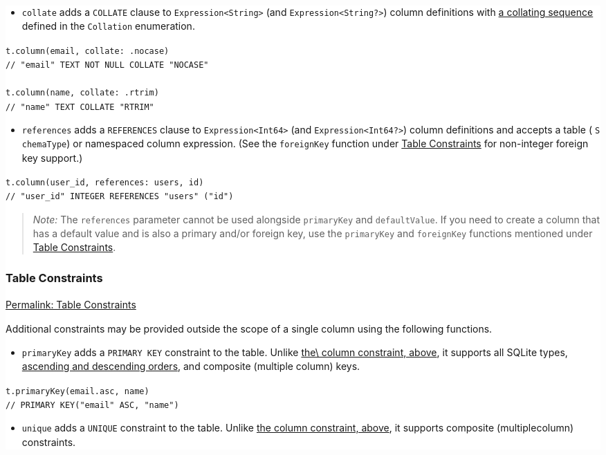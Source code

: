 - `collate` adds a `COLLATE` clause to `Expression<String>` (and
`Expression<String?>`) column definitions with
[a collating sequence](https://www.sqlite.org/datatype3.html#collation)
defined in the `Collation` enumeration.

```
t.column(email, collate: .nocase)
// "email" TEXT NOT NULL COLLATE "NOCASE"

t.column(name, collate: .rtrim)
// "name" TEXT COLLATE "RTRIM"
```

- `references` adds a `REFERENCES` clause to `Expression<Int64>` (and
`Expression<Int64?>`) column definitions and accepts a table
( `SchemaType`) or namespaced column expression. (See the `foreignKey`
function under [Table Constraints](https://github.com/stephencelis/SQLite.swift/blob/master/Documentation/Index.md#table-constraints) for non-integer
foreign key support.)

```
t.column(user_id, references: users, id)
// "user_id" INTEGER REFERENCES "users" ("id")
```

> _Note:_ The `references` parameter cannot be used alongside
> `primaryKey` and `defaultValue`. If you need to create a column that
> has a default value and is also a primary and/or foreign key, use the
> `primaryKey` and `foreignKey` functions mentioned under
> [Table Constraints](https://github.com/stephencelis/SQLite.swift/blob/master/Documentation/Index.md#table-constraints).

### Table Constraints

[Permalink: Table Constraints](https://github.com/stephencelis/SQLite.swift/blob/master/Documentation/Index.md#table-constraints)

Additional constraints may be provided outside the scope of a single column
using the following functions.

- `primaryKey` adds a `PRIMARY KEY` constraint to the table. Unlike [the\\
column constraint, above](https://github.com/stephencelis/SQLite.swift/blob/master/Documentation/Index.md#column-constraints), it supports all SQLite
types, [ascending and descending orders](https://github.com/stephencelis/SQLite.swift/blob/master/Documentation/Index.md#sorting-rows), and composite
(multiple column) keys.

```
t.primaryKey(email.asc, name)
// PRIMARY KEY("email" ASC, "name")
```

- `unique` adds a `UNIQUE` constraint to the table. Unlike
[the column constraint, above](https://github.com/stephencelis/SQLite.swift/blob/master/Documentation/Index.md#column-constraints), it
supports composite (multiplecolumn) constraints.
